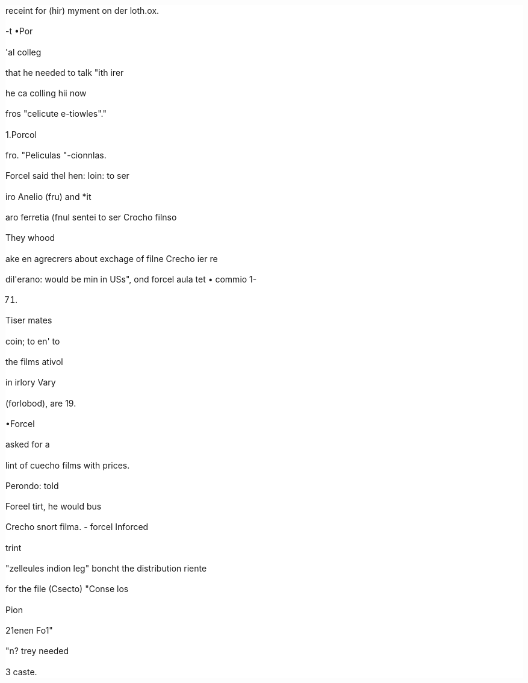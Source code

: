 receint for (hir) myment on der loth.ox.

-t •Por

'al colleg

that he needed to talk "ith irer

he ca colling hii now

fros "celicute e-tiowles"."

1.Porcol

fro. "Peliculas "-cionnlas.

Forcel said thel hen: loin: to ser

iro Anelio (fru) and *it

aro ferretia (fnul sentei to ser Crocho filnso

They whood

ake en agrecrers about exchage of filne Crecho ier re

dil'erano: would be min in USs", ond forcel aula tet • commio 1-

071.

Tiser mates

coin; to en' to

the films ativol

in irlory Vary

(forlobod), are 19.

•Forcel

asked for a

lint of cuecho films with prices.

Perondo: told

Foreel tirt, he would bus

Crecho snort filma. - forcel Inforced

trint

"zelleules indion leg" boncht the distribution riente

for the file (Csecto) "Conse los

Pion

21enen Fo1"

"n? trey needed

3 caste.
